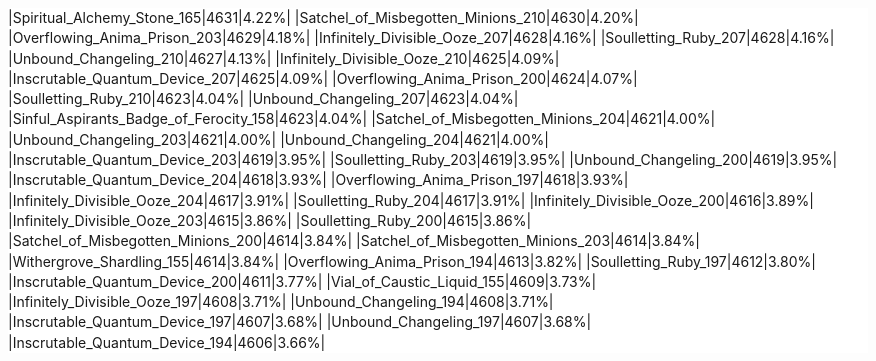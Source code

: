|Spiritual_Alchemy_Stone_165|4631|4.22%|
|Satchel_of_Misbegotten_Minions_210|4630|4.20%|
|Overflowing_Anima_Prison_203|4629|4.18%|
|Infinitely_Divisible_Ooze_207|4628|4.16%|
|Soulletting_Ruby_207|4628|4.16%|
|Unbound_Changeling_210|4627|4.13%|
|Infinitely_Divisible_Ooze_210|4625|4.09%|
|Inscrutable_Quantum_Device_207|4625|4.09%|
|Overflowing_Anima_Prison_200|4624|4.07%|
|Soulletting_Ruby_210|4623|4.04%|
|Unbound_Changeling_207|4623|4.04%|
|Sinful_Aspirants_Badge_of_Ferocity_158|4623|4.04%|
|Satchel_of_Misbegotten_Minions_204|4621|4.00%|
|Unbound_Changeling_203|4621|4.00%|
|Unbound_Changeling_204|4621|4.00%|
|Inscrutable_Quantum_Device_203|4619|3.95%|
|Soulletting_Ruby_203|4619|3.95%|
|Unbound_Changeling_200|4619|3.95%|
|Inscrutable_Quantum_Device_204|4618|3.93%|
|Overflowing_Anima_Prison_197|4618|3.93%|
|Infinitely_Divisible_Ooze_204|4617|3.91%|
|Soulletting_Ruby_204|4617|3.91%|
|Infinitely_Divisible_Ooze_200|4616|3.89%|
|Infinitely_Divisible_Ooze_203|4615|3.86%|
|Soulletting_Ruby_200|4615|3.86%|
|Satchel_of_Misbegotten_Minions_200|4614|3.84%|
|Satchel_of_Misbegotten_Minions_203|4614|3.84%|
|Withergrove_Shardling_155|4614|3.84%|
|Overflowing_Anima_Prison_194|4613|3.82%|
|Soulletting_Ruby_197|4612|3.80%|
|Inscrutable_Quantum_Device_200|4611|3.77%|
|Vial_of_Caustic_Liquid_155|4609|3.73%|
|Infinitely_Divisible_Ooze_197|4608|3.71%|
|Unbound_Changeling_194|4608|3.71%|
|Inscrutable_Quantum_Device_197|4607|3.68%|
|Unbound_Changeling_197|4607|3.68%|
|Inscrutable_Quantum_Device_194|4606|3.66%|